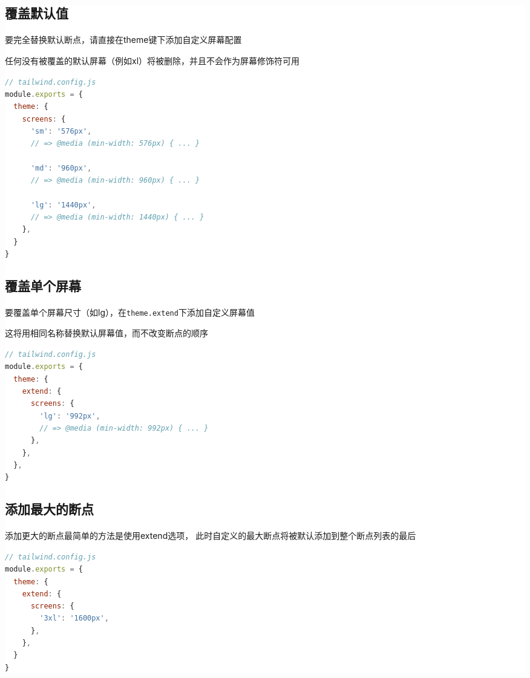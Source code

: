 ## 覆盖默认值

要完全替换默认断点，请直接在theme键下添加自定义屏幕配置

任何没有被覆盖的默认屏幕（例如xl）将被删除，并且不会作为屏幕修饰符可用

```js
// tailwind.config.js
module.exports = {
  theme: {
    screens: {
      'sm': '576px',
      // => @media (min-width: 576px) { ... }

      'md': '960px',
      // => @media (min-width: 960px) { ... }

      'lg': '1440px',
      // => @media (min-width: 1440px) { ... }
    },
  }
}
```



## 覆盖单个屏幕

要覆盖单个屏幕尺寸（如lg），在`theme.extend`下添加自定义屏幕值

这将用相同名称替换默认屏幕值，而不改变断点的顺序

```js
// tailwind.config.js
module.exports = {
  theme: {
    extend: {
      screens: {
        'lg': '992px',
        // => @media (min-width: 992px) { ... }
      },
    },
  },
}

```



## 添加最大的断点

添加更大的断点最简单的方法是使用extend选项， 此时自定义的最大断点将被默认添加到整个断点列表的最后

```js
// tailwind.config.js
module.exports = {
  theme: {
    extend: {
      screens: {
        '3xl': '1600px',
      },
    },
  }
}
```
